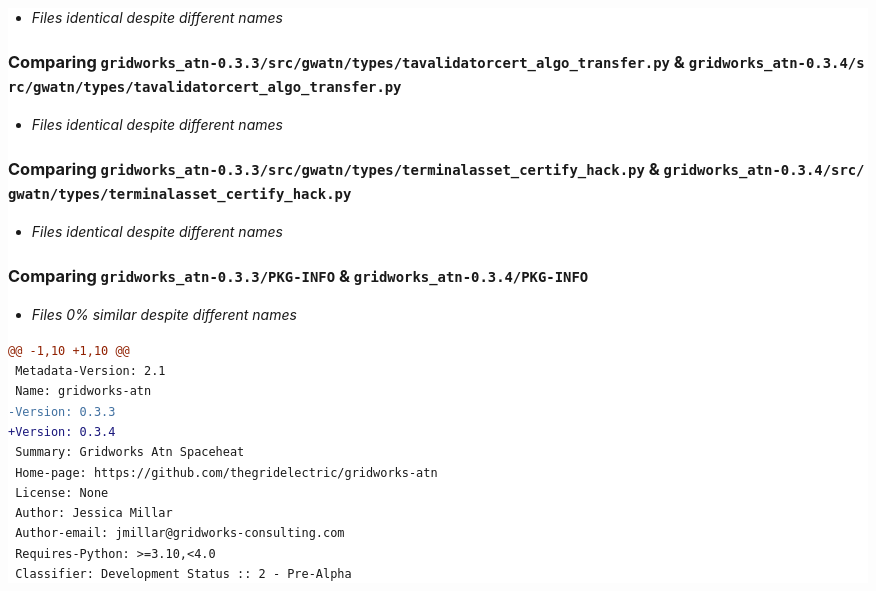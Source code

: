 * *Files identical despite different names*

### Comparing `gridworks_atn-0.3.3/src/gwatn/types/tavalidatorcert_algo_transfer.py` & `gridworks_atn-0.3.4/src/gwatn/types/tavalidatorcert_algo_transfer.py`

 * *Files identical despite different names*

### Comparing `gridworks_atn-0.3.3/src/gwatn/types/terminalasset_certify_hack.py` & `gridworks_atn-0.3.4/src/gwatn/types/terminalasset_certify_hack.py`

 * *Files identical despite different names*

### Comparing `gridworks_atn-0.3.3/PKG-INFO` & `gridworks_atn-0.3.4/PKG-INFO`

 * *Files 0% similar despite different names*

```diff
@@ -1,10 +1,10 @@
 Metadata-Version: 2.1
 Name: gridworks-atn
-Version: 0.3.3
+Version: 0.3.4
 Summary: Gridworks Atn Spaceheat
 Home-page: https://github.com/thegridelectric/gridworks-atn
 License: None
 Author: Jessica Millar
 Author-email: jmillar@gridworks-consulting.com
 Requires-Python: >=3.10,<4.0
 Classifier: Development Status :: 2 - Pre-Alpha
```

